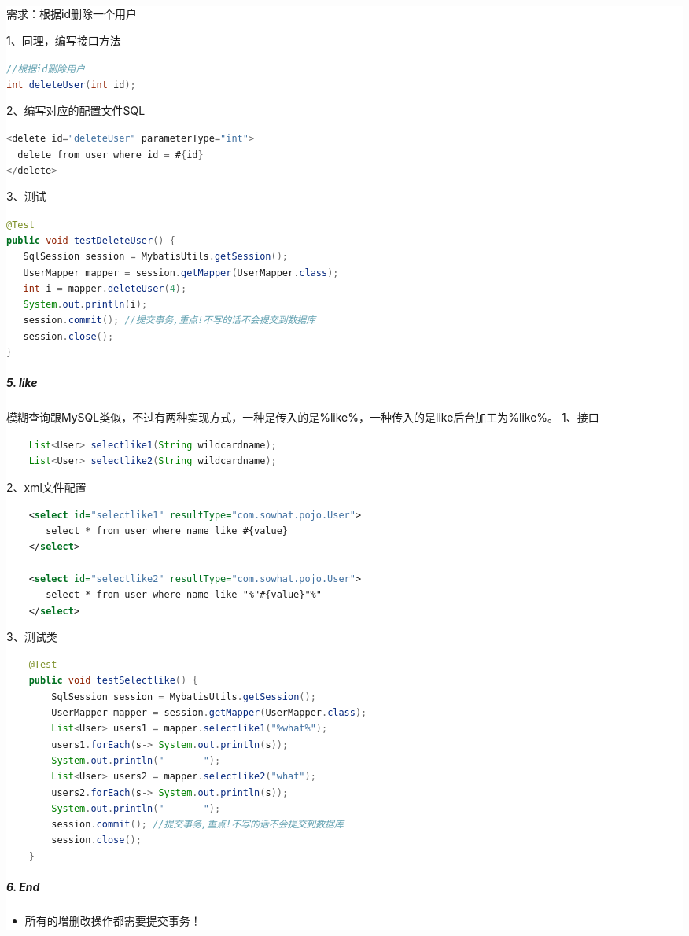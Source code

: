 需求：根据id删除一个用户

1、同理，编写接口方法
```java
//根据id删除用户
int deleteUser(int id);
```
2、编写对应的配置文件SQL
```java 
<delete id="deleteUser" parameterType="int">
  delete from user where id = #{id}
</delete>
```
3、测试
```java 
@Test
public void testDeleteUser() {
   SqlSession session = MybatisUtils.getSession();
   UserMapper mapper = session.getMapper(UserMapper.class);
   int i = mapper.deleteUser(4);
   System.out.println(i);
   session.commit(); //提交事务,重点!不写的话不会提交到数据库
   session.close();
}
```
##### 5. like 
模糊查询跟MySQL类似，不过有两种实现方式，一种是传入的是%like%，一种传入的是like后台加工为%like%。
1、接口
```java
	List<User> selectlike1(String wildcardname);
	List<User> selectlike2(String wildcardname);
```
2、xml文件配置
```xml
    <select id="selectlike1" resultType="com.sowhat.pojo.User">
       select * from user where name like #{value}
    </select>

    <select id="selectlike2" resultType="com.sowhat.pojo.User">
       select * from user where name like "%"#{value}"%"
    </select>
```
3、测试类
```java
	@Test
	public void testSelectlike() {
		SqlSession session = MybatisUtils.getSession();
		UserMapper mapper = session.getMapper(UserMapper.class);
		List<User> users1 = mapper.selectlike1("%what%");
		users1.forEach(s-> System.out.println(s));
		System.out.println("-------");
		List<User> users2 = mapper.selectlike2("what");
		users2.forEach(s-> System.out.println(s));
		System.out.println("-------");
		session.commit(); //提交事务,重点!不写的话不会提交到数据库
		session.close();
	}
```
##### 6. End
- 所有的增删改操作都需要提交事务！
